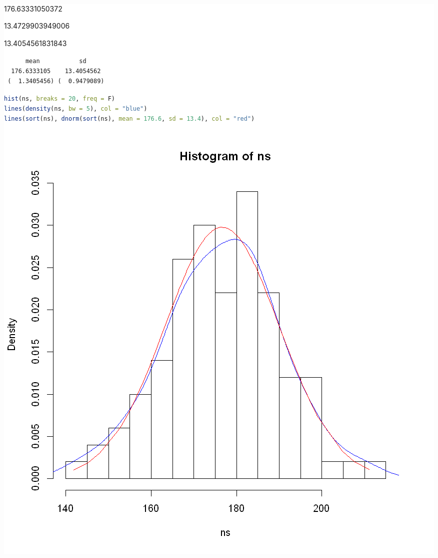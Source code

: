 
176.63331050372



13.4729903949006



13.4054561831843



          mean           sd     
      176.6333105    13.4054562 
     (  1.3405456) (  0.9479089)



```R
hist(ns, breaks = 20, freq = F)
lines(density(ns, bw = 5), col = "blue")
lines(sort(ns), dnorm(sort(ns), mean = 176.6, sd = 13.4), col = "red")
```


![png](output_10_0.png)
